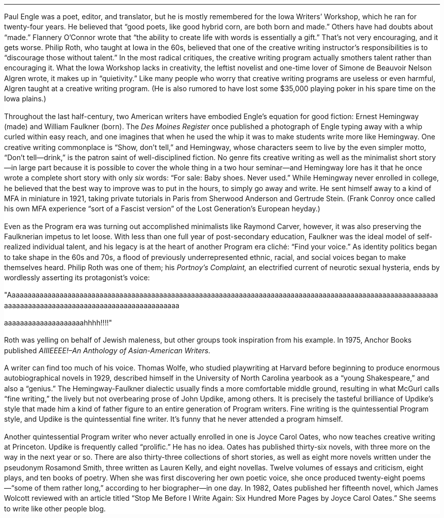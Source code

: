  ***

 Paul Engle was a poet, editor, and translator, but he is mostly remembered for the Iowa Writers’ Workshop, which he ran for twenty-four years. He believed that “good poets, like good hybrid corn, are both born and made.” Others have had doubts about “made.” Flannery O’Connor wrote that “the ability to create life with words is essentially a gift.” That’s not very encouraging, and it gets worse. Philip Roth, who taught at Iowa in the 60s, believed that one of the creative writing instructor’s responsibilities is to “discourage those without talent.” In the most radical critiques, the creative writing program actually smothers talent rather than encouraging it. What the Iowa Workshop lacks in creativity, the leftist novelist and one-time lover of Simone de Beauvoir Nelson Algren wrote, it makes up in “quietivity.” Like many people who worry that creative writing programs are useless or even harmful, Algren taught at a creative writing program. (He is also rumored to have lost some $35,000 playing poker in his spare time on the Iowa plains.) 

 Throughout the last half-century, two American writers have embodied Engle’s equation for good fiction: Ernest Hemingway (made) and William Faulkner (born). The *Des Moines Register* once published a photograph of Engle typing away with a whip curled within easy reach, and one imagines that when he used the whip it was to make students write more like Hemingway. One creative writing commonplace is “Show, don’t tell,” and Hemingway, whose characters seem to live by the even simpler motto, “Don’t tell—drink,” is the patron saint of well-disciplined fiction. No genre fits creative writing as well as the minimalist short story—in large part because it is possible to cover the whole thing in a two hour seminar—and Hemingway lore has it that he once wrote a complete short story with only *six* words: “For sale: Baby shoes. Never used.” While Hemingway never enrolled in college, he believed that the best way to improve was to put in the hours, to simply go away and write. He sent himself away to a kind of MFA in miniature in 1921, taking private tutorials in Paris from Sherwood Anderson and Gertrude Stein. (Frank Conroy once called his own MFA experience “sort of a Fascist version” of the Lost Generation’s European heyday.)

 Even as the Program era was turning out accomplished minimalists like Raymond Carver, however, it was also preserving the Faulknerian impetus to let loose. With less than one full year of post-secondary education, Faulkner was the ideal model of self-realized individual talent, and his legacy is at the heart of another Program era cliché: “Find your voice.” As identity politics began to take shape in the 60s and 70s, a flood of previously underrepresented ethnic, racial, and social voices began to make themselves heard. Philip Roth was one of them; his *Portnoy’s Complaint,* an electrified current of neurotic sexual hysteria, ends by wordlessly asserting its protagonist’s voice:

"Aaaaaaaaaaaaaaaaaaaaaaaaaaaaaaaaaaaaaaaaaaaaaaaaaaaaaaaaaaaaaaaaaaaaaaaaaaaaaaaaaaaaaaaaaaaaaaaaaaaaaaaaaaaaaaaaaaaaaaaaaaaaaaaaaaaaaaaaaaaaaaaaaaaaaaaa

aaaaaaaaaaaaaaaaaaaahhhh!!!!"    

Roth was yelling on behalf of Jewish maleness, but other groups took inspiration from his example. In 1975, Anchor Books published *AIIIEEEE!–An Anthology of Asian-American Writers.* 

 A writer can find too much of his voice. Thomas Wolfe, who studied playwriting at Harvard before beginning to produce enormous autobiographical novels in 1929, described himself in the University of North Carolina yearbook as a “young Shakespeare,” and also a “genius.” The Hemingway-Faulkner dialectic usually finds a more comfortable middle ground, resulting in what McGurl calls “fine writing,” the lively but not overbearing prose of John Updike, among others. It is precisely the tasteful brilliance of Updike’s style that made him a kind of father figure to an entire generation of Program writers. Fine writing is the quintessential Program style, and Updike is the quintessential fine writer. It’s funny that he never attended a program himself.

 Another quintessential Program writer who never actually enrolled in one is Joyce Carol Oates, who now teaches creative writing at Princeton. Updike is frequently called “prolific.” He has no idea. Oates has published thirty-six novels, with three more on the way in the next year or so. There are also thirty-three collections of short stories, as well as eight more novels written under the pseudonym Rosamond Smith, three written as Lauren Kelly, and eight novellas. Twelve volumes of essays and criticism, eight plays, and ten books of poetry. When she was first discovering her own poetic voice, she once produced twenty-eight poems—“some of them rather long,” according to her biographer—in one day. In 1982, Oates published her fifteenth novel, which James Wolcott reviewed with an article titled “Stop Me Before I Write Again: Six Hundred More Pages by Joyce Carol Oates.” She seems to write like other people blog.
